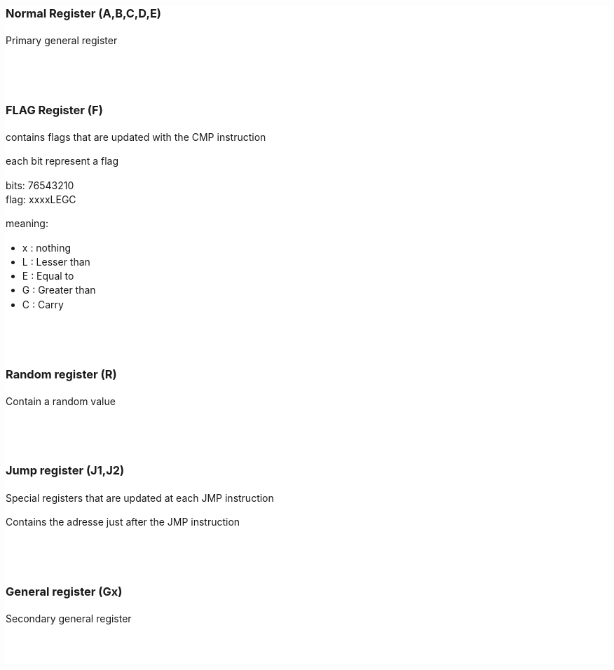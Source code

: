 ### Normal Register (A,B,C,D,E)

Primary general register

<br/>
<br/>

### FLAG Register (F)

contains flags that are updated with the CMP instruction

each bit represent a flag

bits: 76543210<br/>
flag: xxxxLEGC

meaning:

- x : nothing
- L : Lesser than
- E : Equal to
- G : Greater than
- C : Carry

<br/>
<br/>

### Random register (R)

Contain a random value

<br/>
<br/>

### Jump register (J1,J2)

Special registers that are updated at each JMP instruction

Contains the adresse just after the JMP instruction

<br/>
<br/>

### General register (Gx)

Secondary general register

<br/>
<br/>
